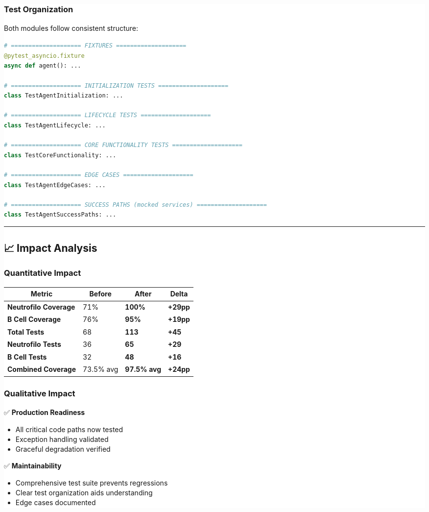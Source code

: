 ### Test Organization
Both modules follow consistent structure:
```python
# ==================== FIXTURES ====================
@pytest_asyncio.fixture
async def agent(): ...

# ==================== INITIALIZATION TESTS ====================
class TestAgentInitialization: ...

# ==================== LIFECYCLE TESTS ====================
class TestAgentLifecycle: ...

# ==================== CORE FUNCTIONALITY TESTS ====================
class TestCoreFunctionality: ...

# ==================== EDGE CASES ====================
class TestAgentEdgeCases: ...

# ==================== SUCCESS PATHS (mocked services) ====================
class TestAgentSuccessPaths: ...
```

---

## 📈 Impact Analysis

### Quantitative Impact
| Metric | Before | After | Delta |
|--------|--------|-------|-------|
| **Neutrofilo Coverage** | 71% | **100%** | **+29pp** |
| **B Cell Coverage** | 76% | **95%** | **+19pp** |
| **Total Tests** | 68 | **113** | **+45** |
| **Neutrofilo Tests** | 36 | **65** | **+29** |
| **B Cell Tests** | 32 | **48** | **+16** |
| **Combined Coverage** | 73.5% avg | **97.5% avg** | **+24pp** |

### Qualitative Impact
✅ **Production Readiness**
- All critical code paths now tested
- Exception handling validated
- Graceful degradation verified

✅ **Maintainability**
- Comprehensive test suite prevents regressions
- Clear test organization aids understanding
- Edge cases documented
